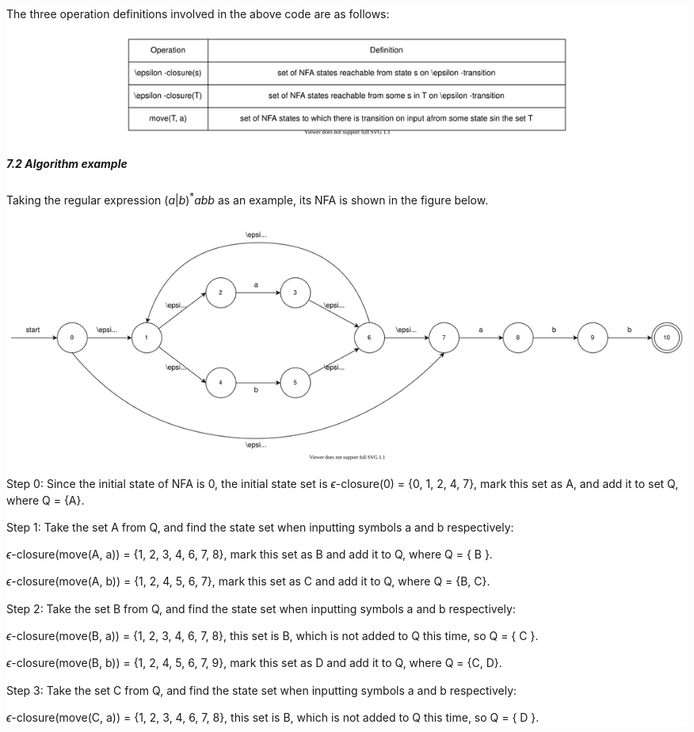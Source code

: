 The three operation definitions involved in the above code are as follows:

![](./image/construction-1.svg)

##### 7.2 Algorithm example

Taking the regular expression $(a|b)^{*}abb$ as an example, its NFA is shown in the figure below.

![](./image/construction-0.svg)

Step 0: Since the initial state of NFA is 0, the initial state set is $\epsilon$-closure(0) = {0, 1, 2, 4, 7}, mark this set as A, and add it to set Q, where Q = {A}.

Step 1: Take the set A from Q, and find the state set when inputting symbols a and b respectively:

$\epsilon$-closure(move(A, a)) = {1, 2, 3, 4, 6, 7, 8}, mark this set as B and add it to Q, where Q = { B }.

$\epsilon$-closure(move(A, b)) = {1, 2, 4, 5, 6, 7}, mark this set as C and add it to Q, where Q = {B, C}.

Step 2: Take the set B from Q, and find the state set when inputting symbols a and b respectively:

$\epsilon$-closure(move(B, a)) = {1, 2, 3, 4, 6, 7, 8}, this set is B, which is not added to Q this time, so Q = { C }.

$\epsilon$-closure(move(B, b)) = {1, 2, 4, 5, 6, 7, 9}, mark this set as D and add it to Q, where Q = {C, D}.

Step 3: Take the set C from Q, and find the state set when inputting symbols a and b respectively:

$\epsilon$-closure(move(C, a)) = {1, 2, 3, 4, 6, 7, 8}, this set is B, which is not added to Q this time, so Q = { D }.
